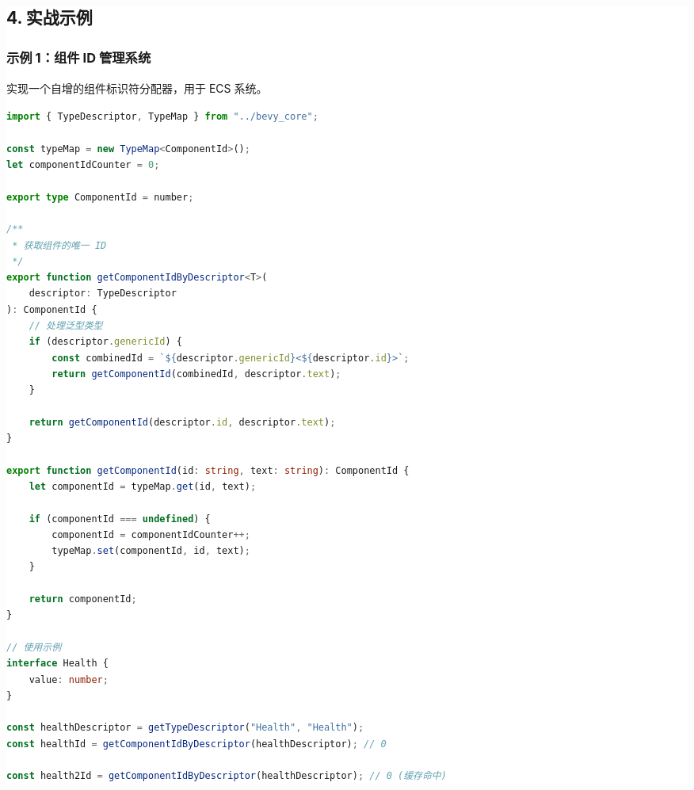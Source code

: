 
## 4. 实战示例

### 示例 1：组件 ID 管理系统

实现一个自增的组件标识符分配器，用于 ECS 系统。

```typescript
import { TypeDescriptor, TypeMap } from "../bevy_core";

const typeMap = new TypeMap<ComponentId>();
let componentIdCounter = 0;

export type ComponentId = number;

/**
 * 获取组件的唯一 ID
 */
export function getComponentIdByDescriptor<T>(
	descriptor: TypeDescriptor
): ComponentId {
	// 处理泛型类型
	if (descriptor.genericId) {
		const combinedId = `${descriptor.genericId}<${descriptor.id}>`;
		return getComponentId(combinedId, descriptor.text);
	}

	return getComponentId(descriptor.id, descriptor.text);
}

export function getComponentId(id: string, text: string): ComponentId {
	let componentId = typeMap.get(id, text);

	if (componentId === undefined) {
		componentId = componentIdCounter++;
		typeMap.set(componentId, id, text);
	}

	return componentId;
}

// 使用示例
interface Health {
	value: number;
}

const healthDescriptor = getTypeDescriptor("Health", "Health");
const healthId = getComponentIdByDescriptor(healthDescriptor); // 0

const health2Id = getComponentIdByDescriptor(healthDescriptor); // 0 (缓存命中)
```
